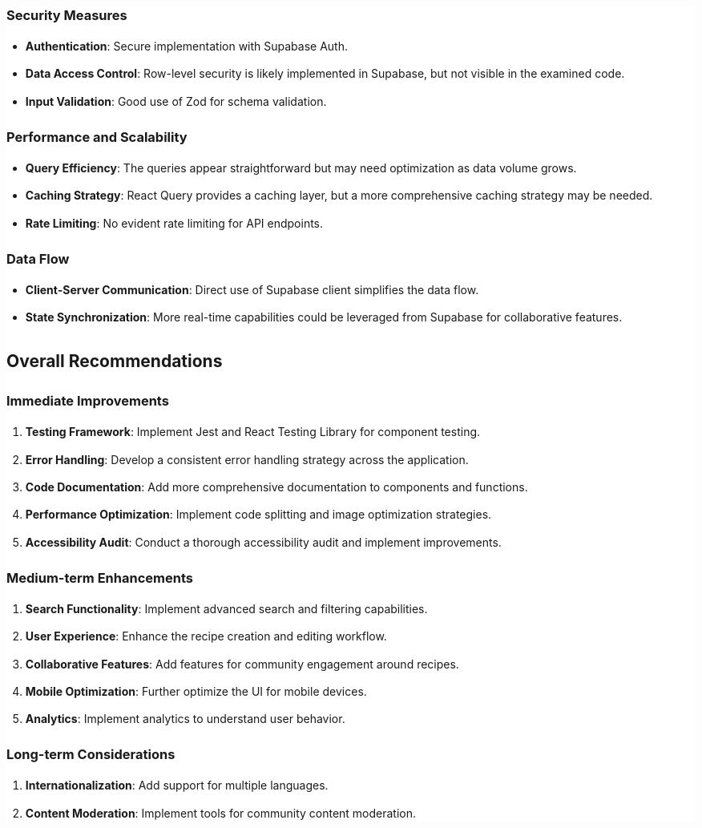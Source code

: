 ### Security Measures

- **Authentication**: Secure implementation with Supabase Auth.

- **Data Access Control**: Row-level security is likely implemented in Supabase, but not visible in the examined code.

- **Input Validation**: Good use of Zod for schema validation.

### Performance and Scalability

- **Query Efficiency**: The queries appear straightforward but may need optimization as data volume grows.

- **Caching Strategy**: React Query provides a caching layer, but a more comprehensive caching strategy may be needed.

- **Rate Limiting**: No evident rate limiting for API endpoints.

### Data Flow

- **Client-Server Communication**: Direct use of Supabase client simplifies the data flow.

- **State Synchronization**: More real-time capabilities could be leveraged from Supabase for collaborative features.

## Overall Recommendations

### Immediate Improvements

1. **Testing Framework**: Implement Jest and React Testing Library for component testing.

2. **Error Handling**: Develop a consistent error handling strategy across the application.

3. **Code Documentation**: Add more comprehensive documentation to components and functions.

4. **Performance Optimization**: Implement code splitting and image optimization strategies.

5. **Accessibility Audit**: Conduct a thorough accessibility audit and implement improvements.

### Medium-term Enhancements

1. **Search Functionality**: Implement advanced search and filtering capabilities.

2. **User Experience**: Enhance the recipe creation and editing workflow.

3. **Collaborative Features**: Add features for community engagement around recipes.

4. **Mobile Optimization**: Further optimize the UI for mobile devices.

5. **Analytics**: Implement analytics to understand user behavior.

### Long-term Considerations

1. **Internationalization**: Add support for multiple languages.

2. **Content Moderation**: Implement tools for community content moderation.
